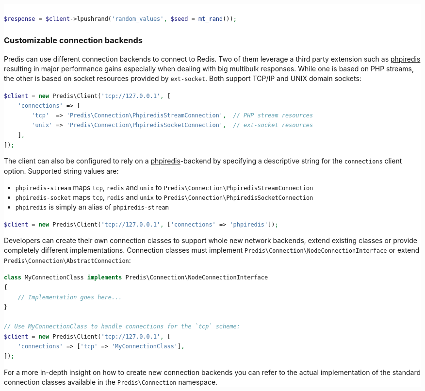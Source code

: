 ```php

$response = $client->lpushrand('random_values', $seed = mt_rand());
```


### Customizable connection backends ###

Predis can use different connection backends to connect to Redis. Two of them leverage a third party
extension such as [phpiredis](https://github.com/nrk/phpiredis) resulting in major performance gains
especially when dealing with big multibulk responses. While one is based on PHP streams, the other
is based on socket resources provided by `ext-socket`. Both support TCP/IP and UNIX domain sockets:

```php
$client = new Predis\Client('tcp://127.0.0.1', [
    'connections' => [
        'tcp'  => 'Predis\Connection\PhpiredisStreamConnection',  // PHP stream resources
        'unix' => 'Predis\Connection\PhpiredisSocketConnection',  // ext-socket resources
    ],
]);
```

The client can also be configured to rely on a [phpiredis](https://github.com/nrk/phpiredis)-backend
by specifying a descriptive string for the `connections` client option. Supported string values are:

- `phpiredis-stream` maps `tcp`, `redis` and `unix` to `Predis\Connection\PhpiredisStreamConnection`
- `phpiredis-socket` maps `tcp`, `redis` and `unix` to `Predis\Connection\PhpiredisSocketConnection`
- `phpiredis` is simply an alias of `phpiredis-stream`

```php
$client = new Predis\Client('tcp://127.0.0.1', ['connections' => 'phpiredis']);
```

Developers can create their own connection classes to support whole new network backends, extend
existing classes or provide completely different implementations. Connection classes must implement
`Predis\Connection\NodeConnectionInterface` or extend `Predis\Connection\AbstractConnection`:

```php
class MyConnectionClass implements Predis\Connection\NodeConnectionInterface
{
    // Implementation goes here...
}

// Use MyConnectionClass to handle connections for the `tcp` scheme:
$client = new Predis\Client('tcp://127.0.0.1', [
    'connections' => ['tcp' => 'MyConnectionClass'],
]);
```

For a more in-depth insight on how to create new connection backends you can refer to the actual
implementation of the standard connection classes available in the `Predis\Connection` namespace.


[ico-license]: https://img.shields.io/github/license/predis/predis.svg?style=flat-square
[ico-version-stable]: https://img.shields.io/packagist/v/predis/predis.svg?style=flat-square
[ico-version-dev]: https://img.shields.io/packagist/vpre/predis/predis.svg?style=flat-square
[ico-downloads-monthly]: https://img.shields.io/packagist/dm/predis/predis.svg?style=flat-square
[ico-build]: https://img.shields.io/github/action/workflow/status/predis/predis/tests.yml?branch=main&style=flat-square
[link-packagist]: https://packagist.org/packages/predis/predis
[link-actions]: https://github.com/predis/predis/actions
[link-downloads]: https://packagist.org/packages/predis/predis/stats